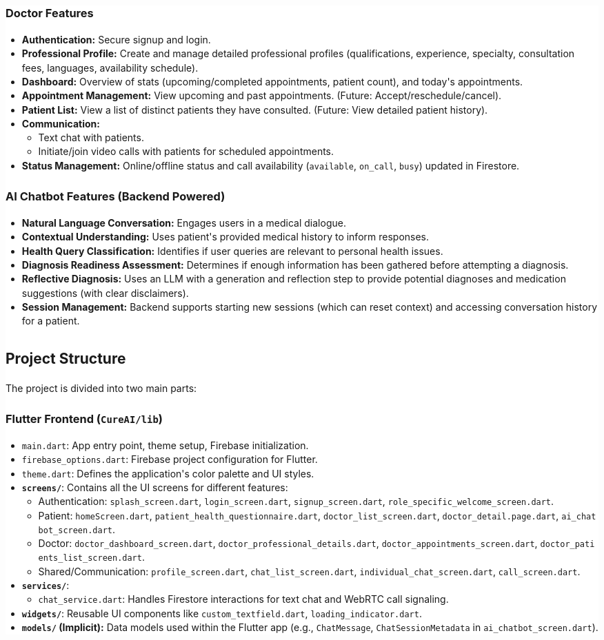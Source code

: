 ### Doctor Features
* **Authentication:** Secure signup and login.
* **Professional Profile:** Create and manage detailed professional profiles (qualifications, experience, specialty, consultation fees, languages, availability schedule).
* **Dashboard:** Overview of stats (upcoming/completed appointments, patient count), and today's appointments.
* **Appointment Management:** View upcoming and past appointments. (Future: Accept/reschedule/cancel).
* **Patient List:** View a list of distinct patients they have consulted. (Future: View detailed patient history).
* **Communication:**
    * Text chat with patients.
    * Initiate/join video calls with patients for scheduled appointments.
* **Status Management:** Online/offline status and call availability (`available`, `on_call`, `busy`) updated in Firestore.

### AI Chatbot Features (Backend Powered)
* **Natural Language Conversation:** Engages users in a medical dialogue.
* **Contextual Understanding:** Uses patient's provided medical history to inform responses.
* **Health Query Classification:** Identifies if user queries are relevant to personal health issues.
* **Diagnosis Readiness Assessment:** Determines if enough information has been gathered before attempting a diagnosis.
* **Reflective Diagnosis:** Uses an LLM with a generation and reflection step to provide potential diagnoses and medication suggestions (with clear disclaimers).
* **Session Management:** Backend supports starting new sessions (which can reset context) and accessing conversation history for a patient.

## Project Structure

The project is divided into two main parts:

### Flutter Frontend (`CureAI/lib`)
* `main.dart`: App entry point, theme setup, Firebase initialization.
* `firebase_options.dart`: Firebase project configuration for Flutter.
* `theme.dart`: Defines the application's color palette and UI styles.
* **`screens/`**: Contains all the UI screens for different features:
    * Authentication: `splash_screen.dart`, `login_screen.dart`, `signup_screen.dart`, `role_specific_welcome_screen.dart`.
    * Patient: `homeScreen.dart`, `patient_health_questionnaire.dart`, `doctor_list_screen.dart`, `doctor_detail.page.dart`, `ai_chatbot_screen.dart`.
    * Doctor: `doctor_dashboard_screen.dart`, `doctor_professional_details.dart`, `doctor_appointments_screen.dart`, `doctor_patients_list_screen.dart`.
    * Shared/Communication: `profile_screen.dart`, `chat_list_screen.dart`, `individual_chat_screen.dart`, `call_screen.dart`.
* **`services/`**:
    * `chat_service.dart`: Handles Firestore interactions for text chat and WebRTC call signaling.
* **`widgets/`**: Reusable UI components like `custom_textfield.dart`, `loading_indicator.dart`.
* **`models/` (Implicit):** Data models used within the Flutter app (e.g., `ChatMessage`, `ChatSessionMetadata` in `ai_chatbot_screen.dart`).
